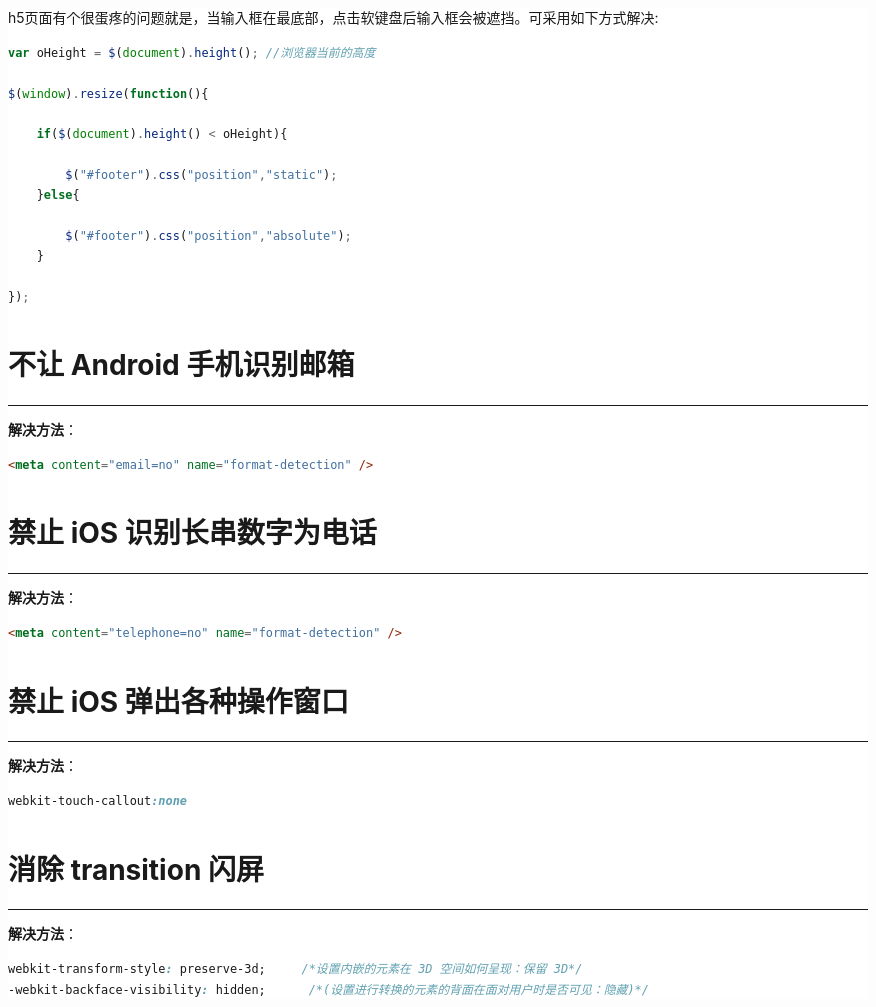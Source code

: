 h5页面有个很蛋疼的问题就是，当输入框在最底部，点击软键盘后输入框会被遮挡。可采用如下方式解决:

```js
var oHeight = $(document).height(); //浏览器当前的高度
   
$(window).resize(function(){

    if($(document).height() < oHeight){
        
        $("#footer").css("position","static");
    }else{
            
        $("#footer").css("position","absolute");
    }
    
});
```

# 不让 Android 手机识别邮箱
---

**解决方法**：
```html
<meta content="email=no" name="format-detection" />
```

# 禁止 iOS 识别长串数字为电话
---

**解决方法**：
```html
<meta content="telephone=no" name="format-detection" />
```

# 禁止 iOS 弹出各种操作窗口
---

**解决方法**：
```css
webkit-touch-callout:none
```

# 消除 transition 闪屏
---

**解决方法**：
```css
webkit-transform-style: preserve-3d;     /*设置内嵌的元素在 3D 空间如何呈现：保留 3D*/
-webkit-backface-visibility: hidden;      /*(设置进行转换的元素的背面在面对用户时是否可见：隐藏)*/
```
